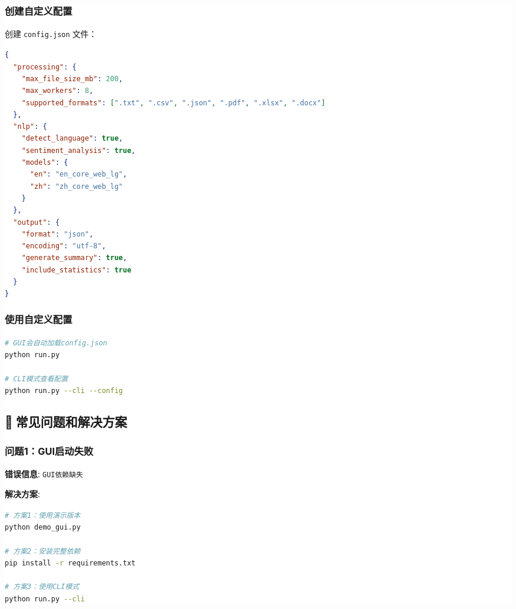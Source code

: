 ### 创建自定义配置

创建 `config.json` 文件：

```json
{
  "processing": {
    "max_file_size_mb": 200,
    "max_workers": 8,
    "supported_formats": [".txt", ".csv", ".json", ".pdf", ".xlsx", ".docx"]
  },
  "nlp": {
    "detect_language": true,
    "sentiment_analysis": true,
    "models": {
      "en": "en_core_web_lg",
      "zh": "zh_core_web_lg"
    }
  },
  "output": {
    "format": "json",
    "encoding": "utf-8",
    "generate_summary": true,
    "include_statistics": true
  }
}
```

### 使用自定义配置

```bash
# GUI会自动加载config.json
python run.py

# CLI模式查看配置
python run.py --cli --config
```

## 🚨 常见问题和解决方案

### 问题1：GUI启动失败

**错误信息**: `GUI依赖缺失`

**解决方案**:
```bash
# 方案1：使用演示版本
python demo_gui.py

# 方案2：安装完整依赖
pip install -r requirements.txt

# 方案3：使用CLI模式
python run.py --cli
```
